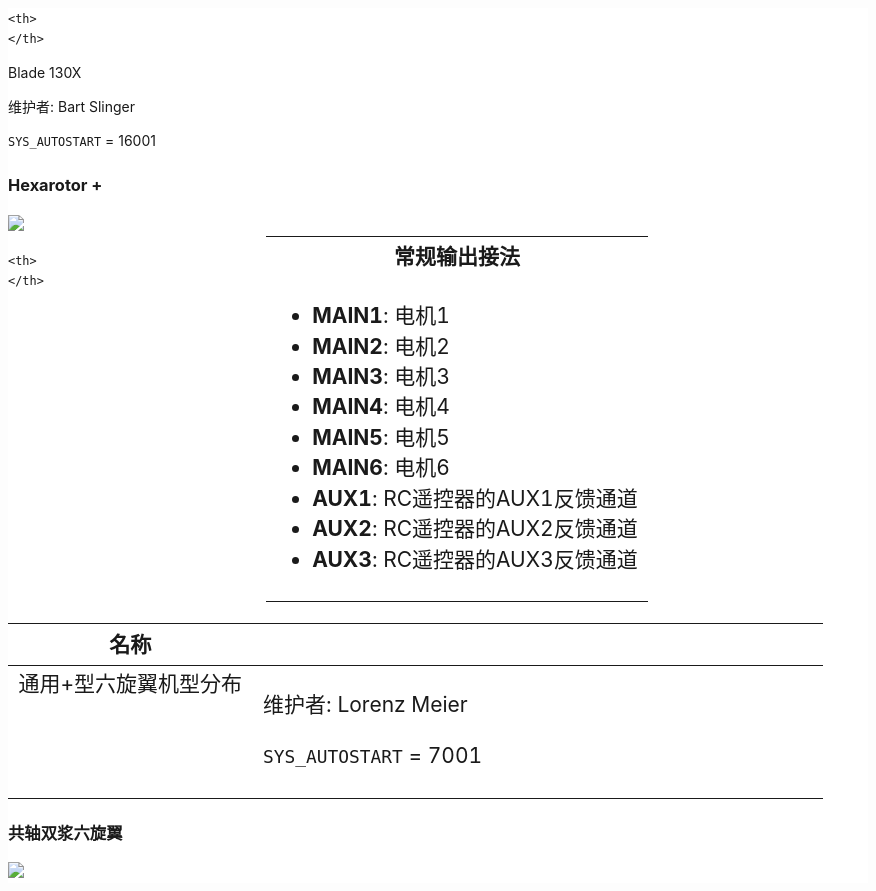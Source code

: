     <th>
    </th>
  </tr>
<tbody>
<tr id="copter_helicopter_blade_130x">
 <td style="vertical-align: top;">Blade 130X</td>
 <td style="vertical-align: top;"><p>维护者: Bart Slinger <bartslinger@gmail.com></p><p><code>SYS_AUTOSTART</code> = 16001</p></td>

</tr>
</tbody></table>

### Hexarotor +

<div>
  <img src="../../assets/airframes/types/HexaRotorPlus.svg" width="29%" style="max-height: 180px;" /> 
  
  <table style="float: right; width: 70%; font-size:1.5rem;">
    <colgroup><col></colgroup> <tr>
      <th>
        常规输出接法
      </th>
    </tr>
<tr>
 <td style="vertical-align: top;"><ul><li><b>MAIN1</b>: 电机1</li><li><b>MAIN2</b>: 电机2</li><li><b>MAIN3</b>: 电机3</li><li><b>MAIN4</b>: 电机4</li><li><b>MAIN5</b>: 电机5</li><li><b>MAIN6</b>: 电机6</li><li><b>AUX1</b>: RC遥控器的AUX1反馈通道</li><li><b>AUX2</b>: RC遥控器的AUX2反馈通道</li><li><b>AUX3</b>: RC遥控器的AUX3反馈通道</li></ul></td>
</tr>
  </table>
</div>

<table style="width: 100%; table-layout:fixed; font-size:1.5rem;">
  <colgroup><col style="width: 30%"><col style="width: 70%"></colgroup> <tr>
    <th>
      名称
    </th>
    
    <th>
    </th>
  </tr>
<tbody>
<tr id="copter_hexarotor_+_generic_hexarotor_+_geometry">
 <td style="vertical-align: top;">通用+型六旋翼机型分布</td>
 <td style="vertical-align: top;"><p>维护者: Lorenz Meier <lorenz@px4.io></p><p><code>SYS_AUTOSTART</code> = 7001</p></td>

</tr>
</tbody></table>

### 共轴双浆六旋翼

<div>
  <img src="../../assets/airframes/types/Y6B.svg" width="29%" style="max-height: 180px;" /> 
  